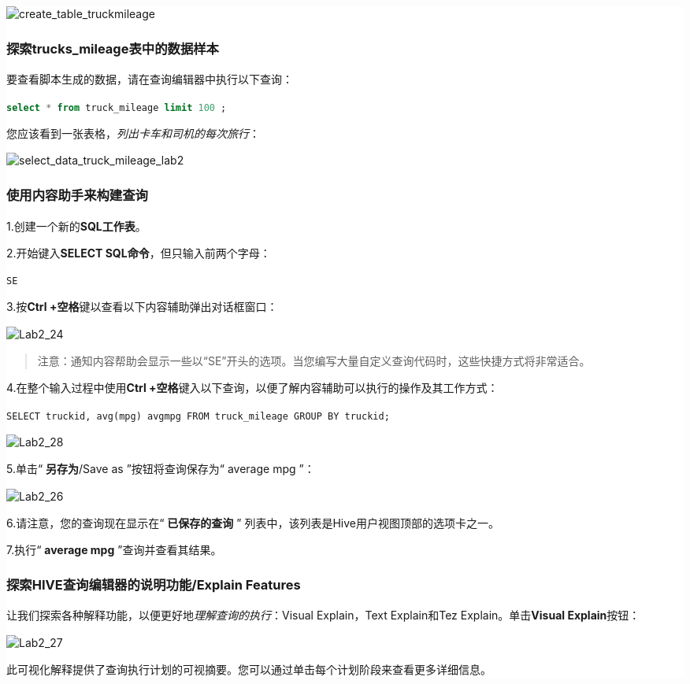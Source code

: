 

![create_table_truckmileage](pictures/50)

### 探索trucks_mileage表中的数据样本

要查看脚本生成的数据，请在查询编辑器中执行以下查询：

```sql
select * from truck_mileage limit 100 ;   
```



您应该看到一张表格，*列出卡车和司机的每次旅行*：

![select_data_truck_mileage_lab2](pictures/51)

### 使用内容助手来构建查询

1.创建一个新的**SQL工作表**。

2.开始键入**SELECT SQL命令**，但只输入前两个字母：

```
SE
```

3.按**Ctrl +空格**键以查看以下内容辅助弹出对话框窗口：

![Lab2_24](pictures/52)

>  注意：通知内容帮助会显示一些以“SE”开头的选项。当您编写大量自定义查询代码时，这些快捷方式将非常适合。

4.在整个输入过程中使用**Ctrl +空格**键入以下查询，以便了解内容辅助可以执行的操作及其工作方式：

```
SELECT truckid, avg(mpg) avgmpg FROM truck_mileage GROUP BY truckid;
```

![Lab2_28](pictures/53)



5.单击“ **另存为**/Save as ”按钮将查询保存为“ average mpg ”：

![Lab2_26](pictures/54)



6.请注意，您的查询现在显示在“ **已保存的查询** ” 列表中，该列表是Hive用户视图顶部的选项卡之一。

7.执行“ **average mpg** ”查询并查看其结果。

### 探索HIVE查询编辑器的说明功能/Explain Features

让我们探索各种解释功能，以便更好地*理解查询的执行*：Visual Explain，Text Explain和Tez Explain。单击**Visual Explain**按钮：

![Lab2_27](pictures/55)

此可视化解释提供了查询执行计划的可视摘要。您可以通过单击每个计划阶段来查看更多详细信息。
